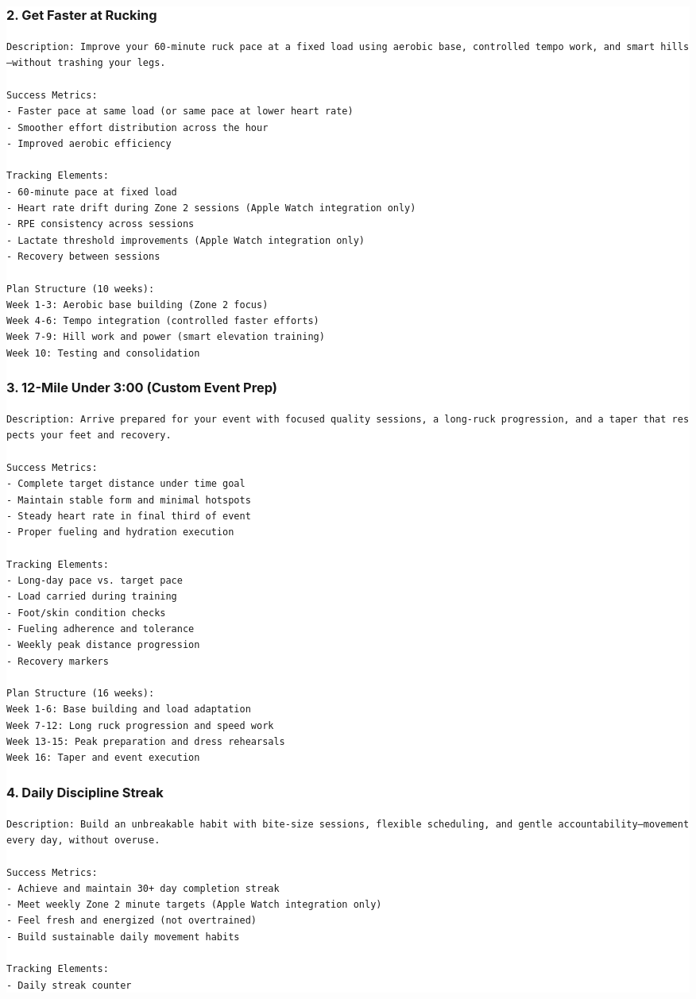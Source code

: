 ### 2. Get Faster at Rucking
```
Description: Improve your 60-minute ruck pace at a fixed load using aerobic base, controlled tempo work, and smart hills—without trashing your legs.

Success Metrics:
- Faster pace at same load (or same pace at lower heart rate)
- Smoother effort distribution across the hour
- Improved aerobic efficiency

Tracking Elements:
- 60-minute pace at fixed load
- Heart rate drift during Zone 2 sessions (Apple Watch integration only)
- RPE consistency across sessions
- Lactate threshold improvements (Apple Watch integration only)
- Recovery between sessions

Plan Structure (10 weeks):
Week 1-3: Aerobic base building (Zone 2 focus)
Week 4-6: Tempo integration (controlled faster efforts)
Week 7-9: Hill work and power (smart elevation training)
Week 10: Testing and consolidation
```

### 3. 12-Mile Under 3:00 (Custom Event Prep)
```
Description: Arrive prepared for your event with focused quality sessions, a long-ruck progression, and a taper that respects your feet and recovery.

Success Metrics:
- Complete target distance under time goal
- Maintain stable form and minimal hotspots
- Steady heart rate in final third of event
- Proper fueling and hydration execution

Tracking Elements:
- Long-day pace vs. target pace
- Load carried during training
- Foot/skin condition checks
- Fueling adherence and tolerance
- Weekly peak distance progression
- Recovery markers

Plan Structure (16 weeks):
Week 1-6: Base building and load adaptation
Week 7-12: Long ruck progression and speed work
Week 13-15: Peak preparation and dress rehearsals
Week 16: Taper and event execution
```

### 4. Daily Discipline Streak
```
Description: Build an unbreakable habit with bite-size sessions, flexible scheduling, and gentle accountability—movement every day, without overuse.

Success Metrics:
- Achieve and maintain 30+ day completion streak
- Meet weekly Zone 2 minute targets (Apple Watch integration only)
- Feel fresh and energized (not overtrained)
- Build sustainable daily movement habits

Tracking Elements:
- Daily streak counter
```